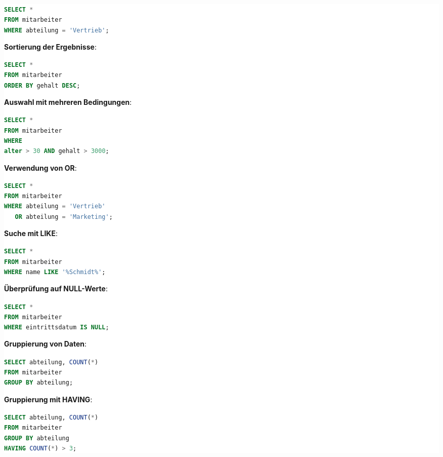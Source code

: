 ```sql
SELECT *
FROM mitarbeiter
WHERE abteilung = 'Vertrieb';
```

**Sortierung der Ergebnisse**:

```sql
SELECT *
FROM mitarbeiter
ORDER BY gehalt DESC;
```

**Auswahl mit mehreren Bedingungen**:

```sql
SELECT *
FROM mitarbeiter
WHERE
alter > 30 AND gehalt > 3000;
```

**Verwendung von OR**:

```sql
SELECT *
FROM mitarbeiter
WHERE abteilung = 'Vertrieb'
   OR abteilung = 'Marketing';
```

**Suche mit LIKE**:

```sql
SELECT *
FROM mitarbeiter
WHERE name LIKE '%Schmidt%';
```

**Überprüfung auf NULL-Werte**:

```sql
SELECT *
FROM mitarbeiter
WHERE eintrittsdatum IS NULL;
```

**Gruppierung von Daten**:

```sql
SELECT abteilung, COUNT(*)
FROM mitarbeiter
GROUP BY abteilung;
```

**Gruppierung mit HAVING**:

```sql
SELECT abteilung, COUNT(*)
FROM mitarbeiter
GROUP BY abteilung
HAVING COUNT(*) > 3;
```
